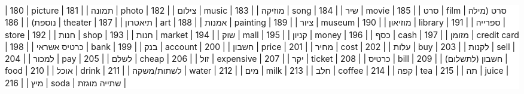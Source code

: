 | 180 | picture | תמונה |
| 181 | photo | צילום |
| 182 | music | מוזיקה |
| 183 | song | שיר |
| 184 | movie | סרט |
| 185 | film | סרט (מילה נוספת) |
| 186 | theater | תיאטרון |
| 187 | art | אמנות |
| 188 | painting | ציור |
| 189 | museum | מוזיאון |
| 190 | library | ספרייה |
| 191 | store | חנות |
| 192 | shop | חנות |
| 193 | market | שוק |
| 194 | mall | קניון |
| 195 | money | כסף |
| 196 | cash | מזומן |
| 197 | credit card | כרטיס אשראי |
| 198 | bank | בנק |
| 199 | account | חשבון |
| 200 | price | מחיר |
| 201 | cost | עלות |
| 202 | buy | לקנות |
| 203 | sell | למכור |
| 204 | pay | לשלם |
| 205 | cheap | זול |
| 206 | expensive | יקר |
| 207 | ticket | כרטיס |
| 208 | bill | חשבון (לתשלום) |
| 209 | food | אוכל |
| 210 | drink | לשתות/משקה |
| 211 | water | מים |
| 212 | milk | חלב |
| 213 | coffee | קפה |
| 214 | tea | תה |
| 215 | juice | מיץ |
| 216 | soda | שתייה מוגזת |